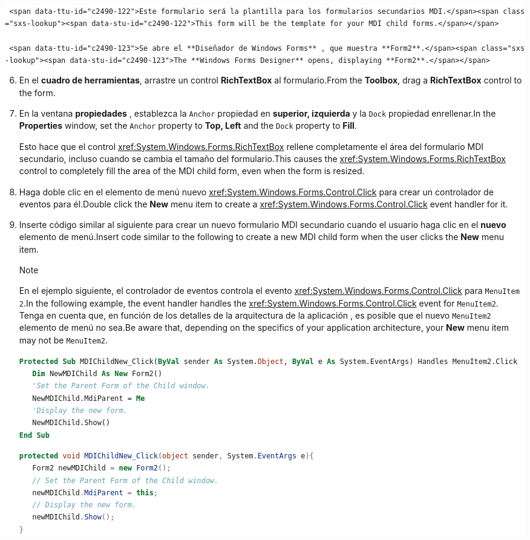      <span data-ttu-id="c2490-122">Este formulario será la plantilla para los formularios secundarios MDI.</span><span class="sxs-lookup"><span data-stu-id="c2490-122">This form will be the template for your MDI child forms.</span></span>

     <span data-ttu-id="c2490-123">Se abre el **Diseñador de Windows Forms** , que muestra **Form2**.</span><span class="sxs-lookup"><span data-stu-id="c2490-123">The **Windows Forms Designer** opens, displaying **Form2**.</span></span>

6. <span data-ttu-id="c2490-124">En el **cuadro de herramientas**, arrastre un control **RichTextBox** al formulario.</span><span class="sxs-lookup"><span data-stu-id="c2490-124">From the **Toolbox**, drag a **RichTextBox** control to the form.</span></span>

7. <span data-ttu-id="c2490-125">En la ventana **propiedades** , establezca la `Anchor` propiedad en **superior, izquierda** y la `Dock` propiedad enrellenar.</span><span class="sxs-lookup"><span data-stu-id="c2490-125">In the **Properties** window, set the `Anchor` property to **Top, Left** and the `Dock` property to **Fill**.</span></span>

   <span data-ttu-id="c2490-126">Esto hace que el control <xref:System.Windows.Forms.RichTextBox> rellene completamente el área del formulario MDI secundario, incluso cuando se cambia el tamaño del formulario.</span><span class="sxs-lookup"><span data-stu-id="c2490-126">This causes the <xref:System.Windows.Forms.RichTextBox> control to completely fill the area of the MDI child form, even when the form is resized.</span></span>

8. <span data-ttu-id="c2490-127">Haga doble clic en el elemento de menú nuevo <xref:System.Windows.Forms.Control.Click> para crear un controlador de eventos para él.</span><span class="sxs-lookup"><span data-stu-id="c2490-127">Double click the **New** menu item to create a <xref:System.Windows.Forms.Control.Click> event handler for it.</span></span>

9. <span data-ttu-id="c2490-128">Inserte código similar al siguiente para crear un nuevo formulario MDI secundario cuando el usuario haga clic en el **nuevo** elemento de menú.</span><span class="sxs-lookup"><span data-stu-id="c2490-128">Insert code similar to the following to create a new MDI child form when the user clicks the **New** menu item.</span></span>

   > [!NOTE]
   > <span data-ttu-id="c2490-129">En el ejemplo siguiente, el controlador de eventos controla el evento <xref:System.Windows.Forms.Control.Click> para `MenuItem2`.</span><span class="sxs-lookup"><span data-stu-id="c2490-129">In the following example, the event handler handles the <xref:System.Windows.Forms.Control.Click> event for `MenuItem2`.</span></span> <span data-ttu-id="c2490-130">Tenga en cuenta que, en función de los detalles de la arquitectura de la aplicación , es posible que el nuevo `MenuItem2`elemento de menú no sea.</span><span class="sxs-lookup"><span data-stu-id="c2490-130">Be aware that, depending on the specifics of your application architecture, your **New** menu item may not be `MenuItem2`.</span></span>

    ```vb
    Protected Sub MDIChildNew_Click(ByVal sender As System.Object, ByVal e As System.EventArgs) Handles MenuItem2.Click
       Dim NewMDIChild As New Form2()
       'Set the Parent Form of the Child window.
       NewMDIChild.MdiParent = Me
       'Display the new form.
       NewMDIChild.Show()
    End Sub
    ```

    ```csharp
    protected void MDIChildNew_Click(object sender, System.EventArgs e){
       Form2 newMDIChild = new Form2();
       // Set the Parent Form of the Child window.
       newMDIChild.MdiParent = this;
       // Display the new form.
       newMDIChild.Show();
    }
    ```
